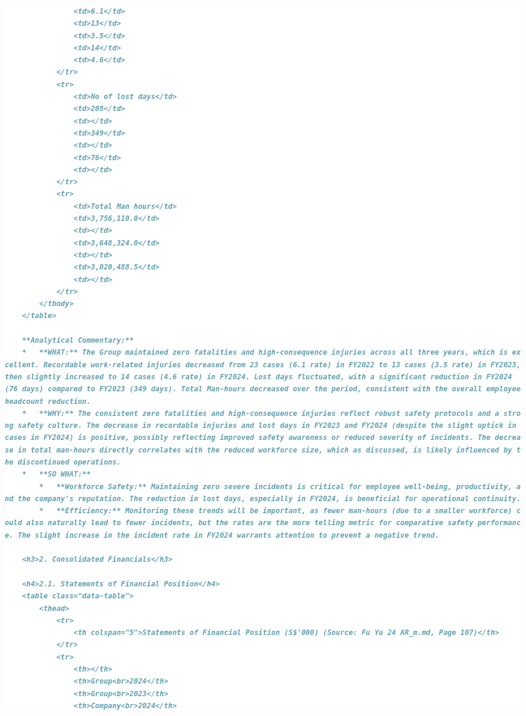 ```markdown
                <td>6.1</td>
                <td>13</td>
                <td>3.5</td>
                <td>14</td>
                <td>4.6</td>
            </tr>
            <tr>
                <td>No of lost days</td>
                <td>208</td>
                <td></td>
                <td>349</td>
                <td></td>
                <td>76</td>
                <td></td>
            </tr>
            <tr>
                <td>Total Man hours</td>
                <td>3,756,110.0</td>
                <td></td>
                <td>3,648,324.0</td>
                <td></td>
                <td>3,020,488.5</td>
                <td></td>
            </tr>
        </tbody>
    </table>

    **Analytical Commentary:**
    *   **WHAT:** The Group maintained zero fatalities and high-consequence injuries across all three years, which is excellent. Recordable work-related injuries decreased from 23 cases (6.1 rate) in FY2022 to 13 cases (3.5 rate) in FY2023, then slightly increased to 14 cases (4.6 rate) in FY2024. Lost days fluctuated, with a significant reduction in FY2024 (76 days) compared to FY2023 (349 days). Total Man-hours decreased over the period, consistent with the overall employee headcount reduction.
    *   **WHY:** The consistent zero fatalities and high-consequence injuries reflect robust safety protocols and a strong safety culture. The decrease in recordable injuries and lost days in FY2023 and FY2024 (despite the slight uptick in cases in FY2024) is positive, possibly reflecting improved safety awareness or reduced severity of incidents. The decrease in total man-hours directly correlates with the reduced workforce size, which as discussed, is likely influenced by the discontinued operations.
    *   **SO WHAT:**
        *   **Workforce Safety:** Maintaining zero severe incidents is critical for employee well-being, productivity, and the company's reputation. The reduction in lost days, especially in FY2024, is beneficial for operational continuity.
        *   **Efficiency:** Monitoring these trends will be important, as fewer man-hours (due to a smaller workforce) could also naturally lead to fewer incidents, but the rates are the more telling metric for comparative safety performance. The slight increase in the incident rate in FY2024 warrants attention to prevent a negative trend.

    <h3>2. Consolidated Financials</h3>

    <h4>2.1. Statements of Financial Position</h4>
    <table class="data-table">
        <thead>
            <tr>
                <th colspan="5">Statements of Financial Position (S$'000) (Source: Fu Yu 24 AR_m.md, Page 107)</th>
            </tr>
            <tr>
                <th></th>
                <th>Group<br>2024</th>
                <th>Group<br>2023</th>
                <th>Company<br>2024</th>
```